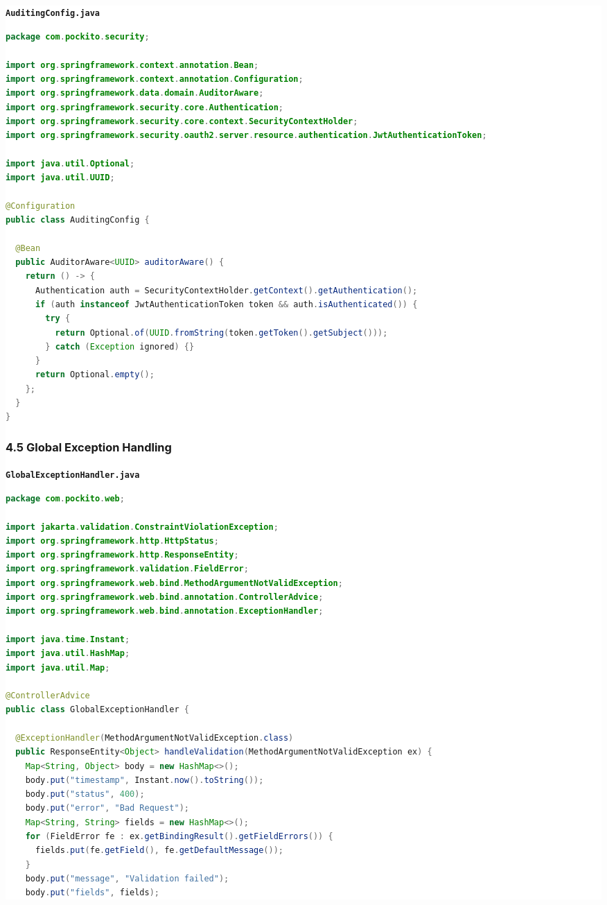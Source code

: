 **`AuditingConfig.java`**
```java
package com.pockito.security;

import org.springframework.context.annotation.Bean;
import org.springframework.context.annotation.Configuration;
import org.springframework.data.domain.AuditorAware;
import org.springframework.security.core.Authentication;
import org.springframework.security.core.context.SecurityContextHolder;
import org.springframework.security.oauth2.server.resource.authentication.JwtAuthenticationToken;

import java.util.Optional;
import java.util.UUID;

@Configuration
public class AuditingConfig {

  @Bean
  public AuditorAware<UUID> auditorAware() {
    return () -> {
      Authentication auth = SecurityContextHolder.getContext().getAuthentication();
      if (auth instanceof JwtAuthenticationToken token && auth.isAuthenticated()) {
        try {
          return Optional.of(UUID.fromString(token.getToken().getSubject()));
        } catch (Exception ignored) {}
      }
      return Optional.empty();
    };
  }
}
```

### 4.5 Global Exception Handling
**`GlobalExceptionHandler.java`**
```java
package com.pockito.web;

import jakarta.validation.ConstraintViolationException;
import org.springframework.http.HttpStatus;
import org.springframework.http.ResponseEntity;
import org.springframework.validation.FieldError;
import org.springframework.web.bind.MethodArgumentNotValidException;
import org.springframework.web.bind.annotation.ControllerAdvice;
import org.springframework.web.bind.annotation.ExceptionHandler;

import java.time.Instant;
import java.util.HashMap;
import java.util.Map;

@ControllerAdvice
public class GlobalExceptionHandler {

  @ExceptionHandler(MethodArgumentNotValidException.class)
  public ResponseEntity<Object> handleValidation(MethodArgumentNotValidException ex) {
    Map<String, Object> body = new HashMap<>();
    body.put("timestamp", Instant.now().toString());
    body.put("status", 400);
    body.put("error", "Bad Request");
    Map<String, String> fields = new HashMap<>();
    for (FieldError fe : ex.getBindingResult().getFieldErrors()) {
      fields.put(fe.getField(), fe.getDefaultMessage());
    }
    body.put("message", "Validation failed");
    body.put("fields", fields);
```